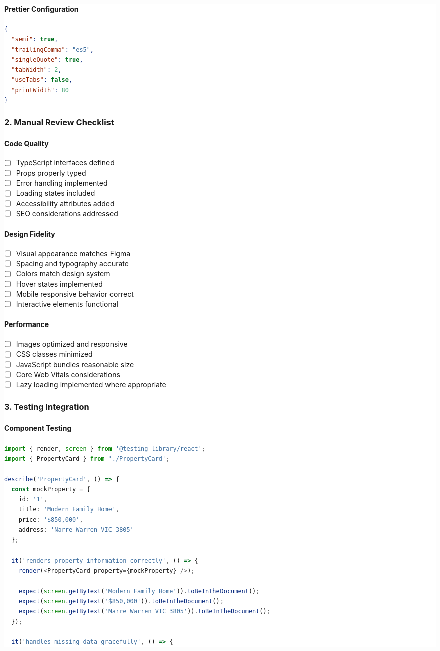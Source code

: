 ```json
```

#### Prettier Configuration
```json
{
  "semi": true,
  "trailingComma": "es5",
  "singleQuote": true,
  "tabWidth": 2,
  "useTabs": false,
  "printWidth": 80
}
```

### 2. Manual Review Checklist

#### Code Quality
- [ ] TypeScript interfaces defined
- [ ] Props properly typed
- [ ] Error handling implemented
- [ ] Loading states included
- [ ] Accessibility attributes added
- [ ] SEO considerations addressed

#### Design Fidelity
- [ ] Visual appearance matches Figma
- [ ] Spacing and typography accurate
- [ ] Colors match design system
- [ ] Hover states implemented
- [ ] Mobile responsive behavior correct
- [ ] Interactive elements functional

#### Performance
- [ ] Images optimized and responsive
- [ ] CSS classes minimized
- [ ] JavaScript bundles reasonable size
- [ ] Core Web Vitals considerations
- [ ] Lazy loading implemented where appropriate

### 3. Testing Integration

#### Component Testing
```typescript
import { render, screen } from '@testing-library/react';
import { PropertyCard } from './PropertyCard';

describe('PropertyCard', () => {
  const mockProperty = {
    id: '1',
    title: 'Modern Family Home',
    price: '$850,000',
    address: 'Narre Warren VIC 3805'
  };

  it('renders property information correctly', () => {
    render(<PropertyCard property={mockProperty} />);
    
    expect(screen.getByText('Modern Family Home')).toBeInTheDocument();
    expect(screen.getByText('$850,000')).toBeInTheDocument();
    expect(screen.getByText('Narre Warren VIC 3805')).toBeInTheDocument();
  });

  it('handles missing data gracefully', () => {
```